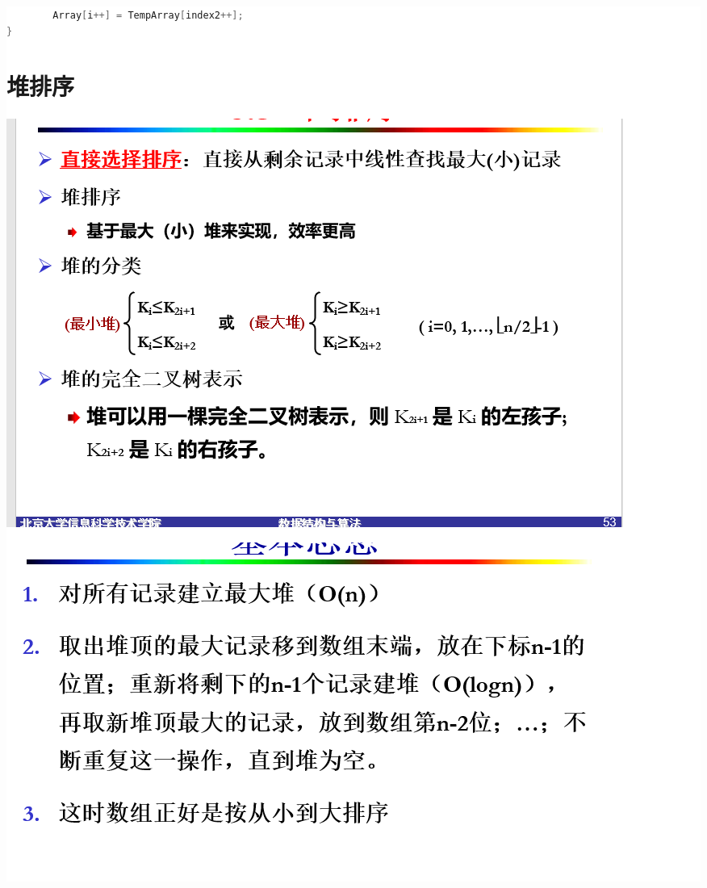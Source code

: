 ```cpp
        Array[i++] = TempArray[index2++];
}

```

# 堆排序

![image-20241115144246993](内排序/image-20241115144246993.png)

![image-20241115144254559](内排序/image-20241115144254559.png)
